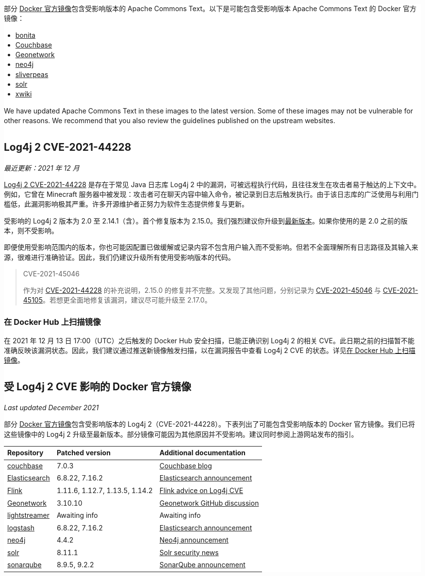 部分 [Docker 官方镜像](../docker-hub/image-library/trusted-content.md#docker-official-images)包含受影响版本的 Apache Commons Text。以下是可能包含受影响版本 Apache Commons Text 的 Docker 官方镜像：

- [bonita](https://hub.docker.com/_/bonita)
- [Couchbase](https://hub.docker.com/_/couchbase)
- [Geonetwork](https://hub.docker.com/_/geonetwork)
- [neo4j](https://hub.docker.com/_/neo4j)
- [sliverpeas](https://hub.docker.com/_/sliverpeas)
- [solr](https://hub.docker.com/_/solr)
- [xwiki](https://hub.docker.com/_/xwiki)

We have updated
Apache Commons Text in these images to the latest version. Some of these images may not be
vulnerable for other reasons. We recommend that you also review the guidelines published on the upstream websites.

## Log4j 2 CVE-2021-44228

_最近更新：2021 年 12 月_

[Log4j 2 CVE-2021-44228](https://nvd.nist.gov/vuln/detail/CVE-2021-44228) 是存在于常见 Java 日志库 Log4j 2 中的漏洞，可被远程执行代码，且往往发生在攻击者易于触达的上下文中。例如，它曾在 Minecraft 服务器中被发现：攻击者可在聊天内容中输入命令，被记录到日志后触发执行。由于该日志库的广泛使用与利用门槛低，此漏洞影响极其严重。许多开源维护者正努力为软件生态提供修复与更新。

受影响的 Log4j 2 版本为 2.0 至 2.14.1（含）。首个修复版本为 2.15.0。我们强烈建议你升级到[最新版本](https://logging.apache.org/log4j/2.x/download.html)。如果你使用的是 2.0 之前的版本，则不受影响。

即便使用受影响范围内的版本，你也可能因配置已做缓解或记录内容不包含用户输入而不受影响。但若不全面理解所有日志路径及其输入来源，很难进行准确验证。因此，我们仍建议升级所有使用受影响版本的代码。

> CVE-2021-45046
>
> 作为对 [CVE-2021-44228](https://nvd.nist.gov/vuln/detail/CVE-2021-44228) 的补充说明，2.15.0 的修复并不完整。又发现了其他问题，分别记录为 [CVE-2021-45046](https://nvd.nist.gov/vuln/detail/CVE-2021-45046) 与 [CVE-2021-45105](https://nvd.nist.gov/vuln/detail/CVE-2021-45105)。若想更全面地修复该漏洞，建议尽可能升级至 2.17.0。

### 在 Docker Hub 上扫描镜像

在 2021 年 12 月 13 日 17:00（UTC）之后触发的 Docker Hub 安全扫描，已能正确识别 Log4j 2 的相关 CVE。此日期之前的扫描暂不能准确反映该漏洞状态。因此，我们建议通过推送新镜像触发扫描，以在漏洞报告中查看 Log4j 2 CVE 的状态。详见[在 Docker Hub 上扫描镜像](../docker-hub/repos/manage/vulnerability-scanning.md)。

## 受 Log4j 2 CVE 影响的 Docker 官方镜像

_Last updated December 2021_

部分 [Docker 官方镜像](../docker-hub/image-library/trusted-content.md#docker-official-images)包含受影响版本的 Log4j 2（CVE-2021-44228）。下表列出了可能包含受影响版本的 Docker 官方镜像。我们已将这些镜像中的 Log4j 2 升级至最新版本。部分镜像可能因为其他原因并不受影响。建议同时参阅上游网站发布的指引。

| Repository                | Patched version         | Additional documentation       |
|:------------------------|:-----------------------|:-----------------------|
| [couchbase](https://hub.docker.com/_/couchbase)    | 7.0.3 | [Couchbase blog](https://blog.couchbase.com/what-to-know-about-the-log4j-vulnerability-cve-2021-44228/) |
| [Elasticsearch](https://hub.docker.com/_/elasticsearch)    | 6.8.22, 7.16.2 | [Elasticsearch announcement](https://www.elastic.co/blog/new-elasticsearch-and-logstash-releases-upgrade-apache-log4j2) |
| [Flink](https://hub.docker.com/_/flink)    | 1.11.6, 1.12.7, 1.13.5, 1.14.2  | [Flink advice on Log4j CVE](https://flink.apache.org/2021/12/10/log4j-cve.html) |
| [Geonetwork](https://hub.docker.com/_/geonetwork)    | 3.10.10 | [Geonetwork GitHub discussion](https://github.com/geonetwork/core-geonetwork/issues/6076) |
| [lightstreamer](https://hub.docker.com/_/lightstreamer)     | Awaiting info | Awaiting info  |
| [logstash](https://hub.docker.com/_/logstash)    | 6.8.22, 7.16.2 | [Elasticsearch announcement](https://www.elastic.co/blog/new-elasticsearch-and-logstash-releases-upgrade-apache-log4j2) |
| [neo4j](https://hub.docker.com/_/neo4j)     | 4.4.2 | [Neo4j announcement](https://community.neo4j.com/t/log4j-cve-mitigation-for-neo4j/48856) |
| [solr](https://hub.docker.com/_/solr)    | 8.11.1 | [Solr security news](https://solr.apache.org/security.html#apache-solr-affected-by-apache-log4j-cve-2021-44228) |
| [sonarqube](https://hub.docker.com/_/sonarqube)    | 8.9.5, 9.2.2 | [SonarQube announcement](https://community.sonarsource.com/t/sonarqube-sonarcloud-and-the-log4j-vulnerability/54721) |